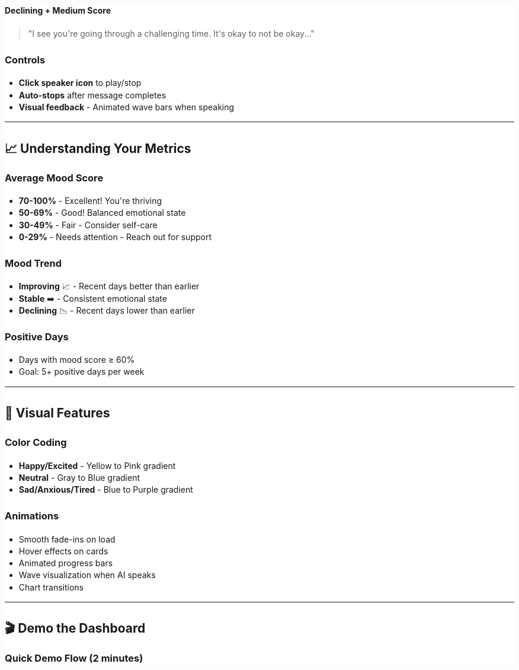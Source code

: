 #### Declining + Medium Score
> "I see you're going through a challenging time. It's okay to not be okay..."

### Controls
- **Click speaker icon** to play/stop
- **Auto-stops** after message completes
- **Visual feedback** - Animated wave bars when speaking

---

## 📈 Understanding Your Metrics

### Average Mood Score
- **70-100%** - Excellent! You're thriving
- **50-69%** - Good! Balanced emotional state
- **30-49%** - Fair - Consider self-care
- **0-29%** - Needs attention - Reach out for support

### Mood Trend
- **Improving** 📈 - Recent days better than earlier
- **Stable** ➡️ - Consistent emotional state
- **Declining** 📉 - Recent days lower than earlier

### Positive Days
- Days with mood score ≥ 60%
- Goal: 5+ positive days per week

---

## 🎨 Visual Features

### Color Coding
- **Happy/Excited** - Yellow to Pink gradient
- **Neutral** - Gray to Blue gradient
- **Sad/Anxious/Tired** - Blue to Purple gradient

### Animations
- Smooth fade-ins on load
- Hover effects on cards
- Animated progress bars
- Wave visualization when AI speaks
- Chart transitions

---

## 🎬 Demo the Dashboard

### Quick Demo Flow (2 minutes)
